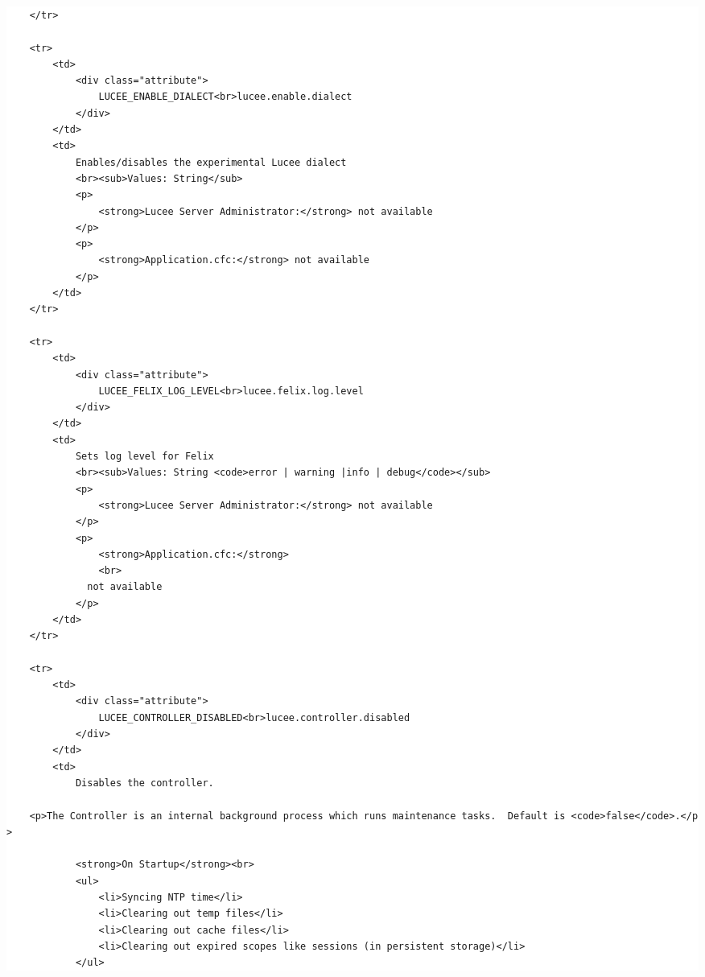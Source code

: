		</tr>

		<tr>
			<td>
				<div class="attribute">
					LUCEE_ENABLE_DIALECT<br>lucee.enable.dialect
				</div>
			</td>
			<td>
				Enables/disables the experimental Lucee dialect
				<br><sub>Values: String</sub>
				<p>
					<strong>Lucee Server Administrator:</strong> not available
				</p>
				<p>
					<strong>Application.cfc:</strong> not available
				</p>
			</td>
		</tr>

		<tr>
			<td>
				<div class="attribute">
					LUCEE_FELIX_LOG_LEVEL<br>lucee.felix.log.level
				</div>
			</td>
			<td>
				Sets log level for Felix
				<br><sub>Values: String <code>error | warning |info | debug</code></sub>
				<p>
					<strong>Lucee Server Administrator:</strong> not available
				</p>
				<p>
					<strong>Application.cfc:</strong>
					<br>
				  not available
				</p>
			</td>
		</tr>

		<tr>
			<td>
				<div class="attribute">
					LUCEE_CONTROLLER_DISABLED<br>lucee.controller.disabled
				</div>
			</td>
			<td>
				Disables the controller. 
        
        <p>The Controller is an internal background process which runs maintenance tasks.  Default is <code>false</code>.</p>

				<strong>On Startup</strong><br>
				<ul>
					<li>Syncing NTP time</li>
					<li>Clearing out temp files</li>
					<li>Clearing out cache files</li>
					<li>Clearing out expired scopes like sessions (in persistent storage)</li>
				</ul>
